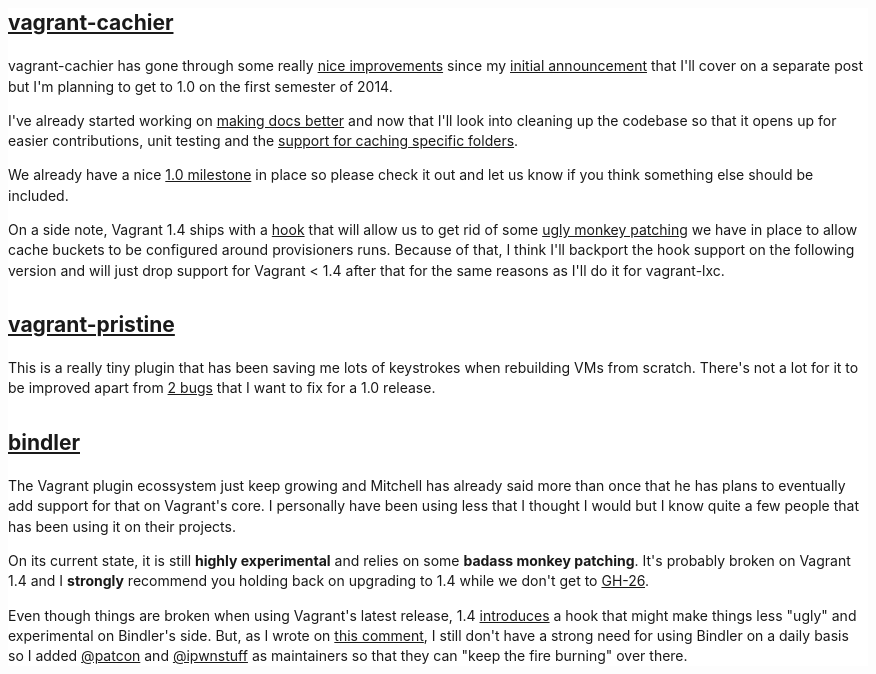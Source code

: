 ## [vagrant-cachier](https://github.com/fgrehm/vagrant-cachier)

vagrant-cachier has gone through some really [nice improvements](https://github.com/fgrehm/vagrant-cachier/blob/master/CHANGELOG.md)
since my [initial announcement](/blog/2013/05/24/stop-wasting-bandwidth-with-vagrant-cachier)
that I'll cover on a separate post but I'm planning to get to 1.0 on the
first semester of 2014.

I've already started working on [making docs better](http://fgrehm.viewdocs.io/vagrant-cachier)
and now that I'll look into cleaning up the codebase so that it opens up for
easier contributions, unit testing and the [support for caching specific folders](https://github.com/fgrehm/vagrant-cachier/issues/4).

We already have a nice [1.0 milestone](https://github.com/fgrehm/vagrant-cachier/issues?direction=desc&milestone=1&page=1&sort=updated&state=open)
in place so please check it out and let us know if you think something else should
be included.

On a side note, Vagrant 1.4 ships with a [hook](https://github.com/mitchellh/vagrant/pull/2405)
that will allow us to get rid of some [ugly monkey patching](https://github.com/fgrehm/vagrant-cachier/blob/master/lib/vagrant-cachier/provision_ext.rb)
we have in place to allow cache buckets to be configured around provisioners runs.
Because of that, I think I'll backport the hook support on the following version
and will just drop support for Vagrant < 1.4 after that for the same reasons as
I'll do it for vagrant-lxc.


## [vagrant-pristine](https://github.com/fgrehm/vagrant-pristine)

This is a really tiny plugin that has been saving me lots of keystrokes when
rebuilding VMs from scratch. There's not a lot for it to be improved apart from
[2 bugs](https://github.com/fgrehm/vagrant-pristine/issues) that I want to fix
for a 1.0 release.


## [bindler](https://github.com/fgrehm/bindler)

The Vagrant plugin ecossystem just keep growing and Mitchell has already said
more than once that he has plans to eventually add support for that on Vagrant's
core. I personally have been using less that I thought I would but I know quite
a few people that has been using it on their projects.

On its current state, it is still **highly experimental** and relies on some
**badass monkey patching**. It's probably broken on Vagrant 1.4 and I **strongly**
recommend you holding back on upgrading to 1.4 while we don't get to [GH-26](https://github.com/fgrehm/bindler/issues/26).

Even though things are broken when using Vagrant's latest release, 1.4 [introduces](https://github.com/mitchellh/vagrant/pull/2437)
a hook that might make things less "ugly" and experimental on Bindler's side.
But, as I wrote on [this comment](https://github.com/fgrehm/bindler/issues/19#issuecomment-24460940),
I still don't have a strong need for using Bindler on a daily basis so I added
[@patcon](https://github.com/patcon) and [@ipwnstuff](https://github.com/ipwnstuff)
as maintainers so that they can "keep the fire burning" over there.
